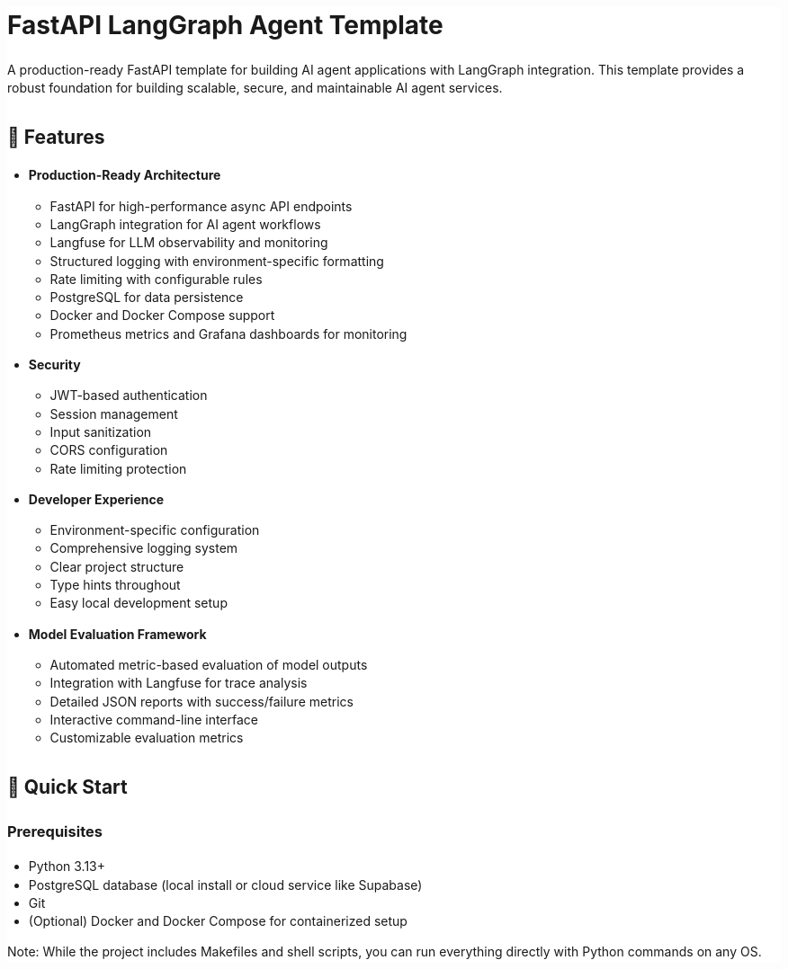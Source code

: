# FastAPI LangGraph Agent Template

A production-ready FastAPI template for building AI agent applications with LangGraph integration. This template provides a robust foundation for building scalable, secure, and maintainable AI agent services.

## 🌟 Features

- **Production-Ready Architecture**

  - FastAPI for high-performance async API endpoints
  - LangGraph integration for AI agent workflows
  - Langfuse for LLM observability and monitoring
  - Structured logging with environment-specific formatting
  - Rate limiting with configurable rules
  - PostgreSQL for data persistence
  - Docker and Docker Compose support
  - Prometheus metrics and Grafana dashboards for monitoring

- **Security**

  - JWT-based authentication
  - Session management
  - Input sanitization
  - CORS configuration
  - Rate limiting protection

- **Developer Experience**

  - Environment-specific configuration
  - Comprehensive logging system
  - Clear project structure
  - Type hints throughout
  - Easy local development setup

- **Model Evaluation Framework**
  - Automated metric-based evaluation of model outputs
  - Integration with Langfuse for trace analysis
  - Detailed JSON reports with success/failure metrics
  - Interactive command-line interface
  - Customizable evaluation metrics

## 🚀 Quick Start

### Prerequisites

- Python 3.13+
- PostgreSQL database (local install or cloud service like Supabase)
- Git
- (Optional) Docker and Docker Compose for containerized setup

Note: While the project includes Makefiles and shell scripts, you can run everything directly with Python commands on any OS.
